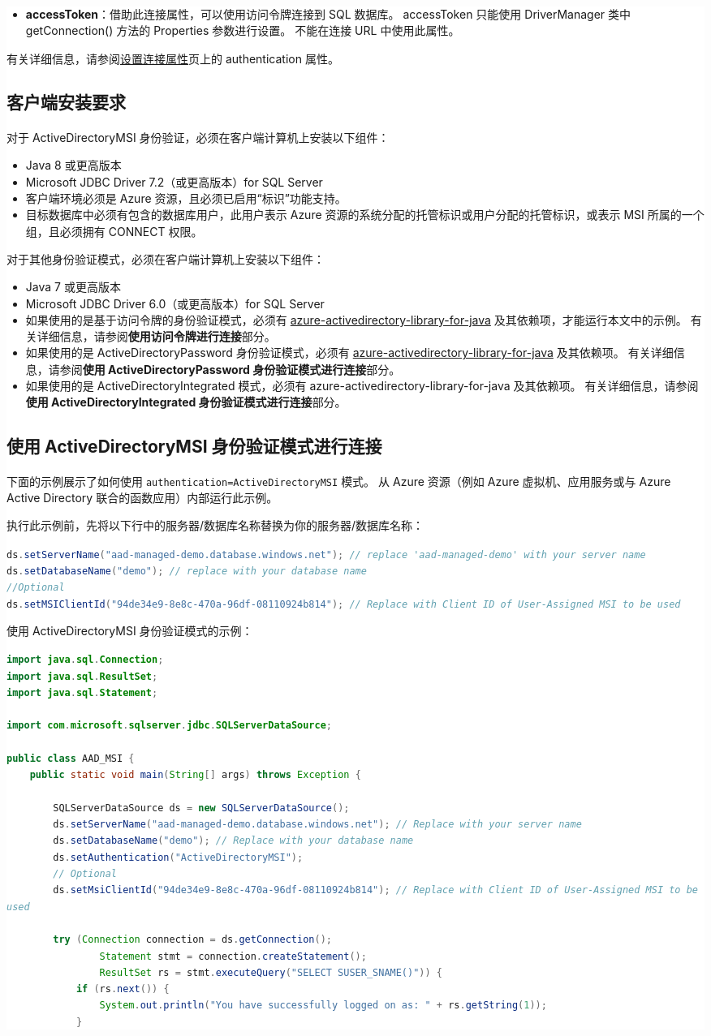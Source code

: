 *   **accessToken**：借助此连接属性，可以使用访问令牌连接到 SQL 数据库。 accessToken 只能使用 DriverManager 类中 getConnection() 方法的 Properties 参数进行设置。 不能在连接 URL 中使用此属性。  

有关详细信息，请参阅[设置连接属性](setting-the-connection-properties.md)页上的 authentication 属性。  


## <a name="client-setup-requirements"></a>客户端安装要求
对于 ActiveDirectoryMSI  身份验证，必须在客户端计算机上安装以下组件：
* Java 8 或更高版本
* Microsoft JDBC Driver 7.2（或更高版本）for SQL Server
* 客户端环境必须是 Azure 资源，且必须已启用“标识”功能支持。
* 目标数据库中必须有包含的数据库用户，此用户表示 Azure 资源的系统分配的托管标识或用户分配的托管标识，或表示 MSI 所属的一个组，且必须拥有 CONNECT 权限。

对于其他身份验证模式，必须在客户端计算机上安装以下组件：
* Java 7 或更高版本
* Microsoft JDBC Driver 6.0（或更高版本）for SQL Server
* 如果使用的是基于访问令牌的身份验证模式，必须有 [azure-activedirectory-library-for-java](https://github.com/AzureAD/azure-activedirectory-library-for-java) 及其依赖项，才能运行本文中的示例。 有关详细信息，请参阅**使用访问令牌进行连接**部分。
* 如果使用的是 ActiveDirectoryPassword  身份验证模式，必须有 [azure-activedirectory-library-for-java](https://github.com/AzureAD/azure-activedirectory-library-for-java) 及其依赖项。 有关详细信息，请参阅**使用 ActiveDirectoryPassword 身份验证模式进行连接**部分。
* 如果使用的是 ActiveDirectoryIntegrated  模式，必须有 azure-activedirectory-library-for-java 及其依赖项。 有关详细信息，请参阅**使用 ActiveDirectoryIntegrated 身份验证模式进行连接**部分。

## <a name="connecting-using-activedirectorymsi-authentication-mode"></a>使用 ActiveDirectoryMSI 身份验证模式进行连接
下面的示例展示了如何使用 `authentication=ActiveDirectoryMSI` 模式。 从 Azure 资源（例如 Azure 虚拟机、应用服务或与 Azure Active Directory 联合的函数应用）内部运行此示例。

执行此示例前，先将以下行中的服务器/数据库名称替换为你的服务器/数据库名称：

```java
ds.setServerName("aad-managed-demo.database.windows.net"); // replace 'aad-managed-demo' with your server name
ds.setDatabaseName("demo"); // replace with your database name
//Optional
ds.setMSIClientId("94de34e9-8e8c-470a-96df-08110924b814"); // Replace with Client ID of User-Assigned MSI to be used
```

使用 ActiveDirectoryMSI 身份验证模式的示例：

```java
import java.sql.Connection;
import java.sql.ResultSet;
import java.sql.Statement;

import com.microsoft.sqlserver.jdbc.SQLServerDataSource;

public class AAD_MSI {
    public static void main(String[] args) throws Exception {

        SQLServerDataSource ds = new SQLServerDataSource();
        ds.setServerName("aad-managed-demo.database.windows.net"); // Replace with your server name
        ds.setDatabaseName("demo"); // Replace with your database name
        ds.setAuthentication("ActiveDirectoryMSI");
        // Optional
        ds.setMsiClientId("94de34e9-8e8c-470a-96df-08110924b814"); // Replace with Client ID of User-Assigned MSI to be used

        try (Connection connection = ds.getConnection(); 
                Statement stmt = connection.createStatement();
                ResultSet rs = stmt.executeQuery("SELECT SUSER_SNAME()")) {
            if (rs.next()) {
                System.out.println("You have successfully logged on as: " + rs.getString(1));
            }
```